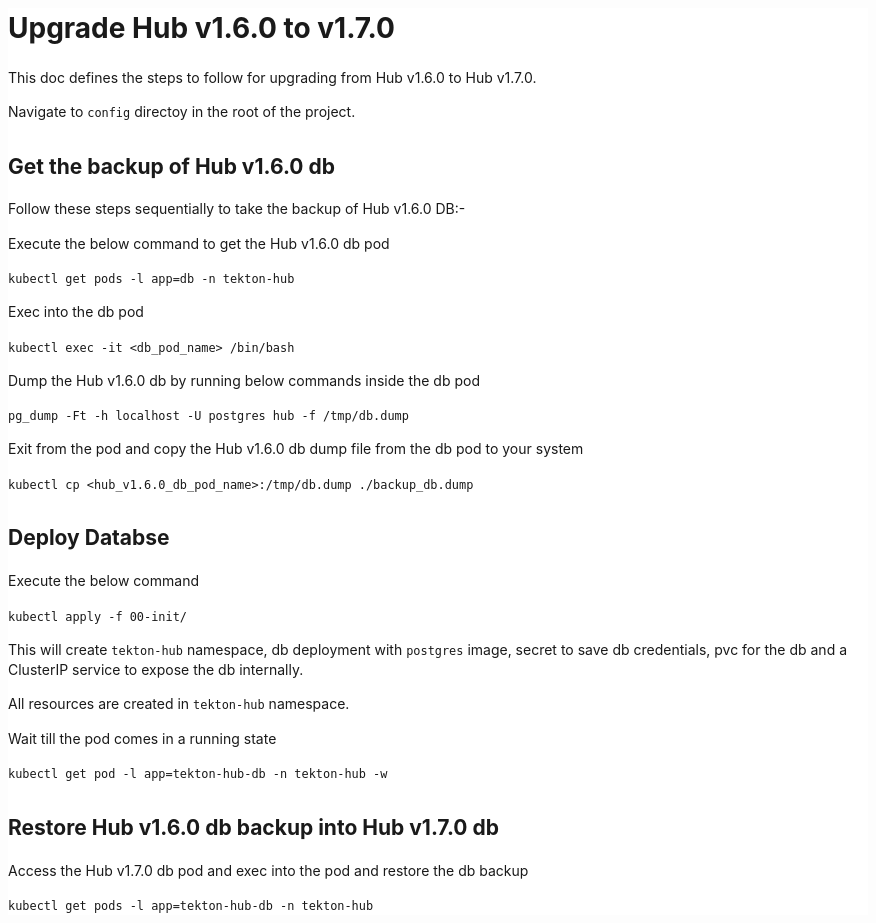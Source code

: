 # Upgrade Hub v1.6.0 to v1.7.0

This doc defines the steps to follow for upgrading from Hub v1.6.0 to Hub v1.7.0.

Navigate to `config` directoy in the root of the project.

## Get the backup of Hub v1.6.0 db

Follow these steps sequentially to take the backup of Hub v1.6.0 DB:-

Execute the below command to get the Hub v1.6.0 db pod

```
kubectl get pods -l app=db -n tekton-hub
```

Exec into the db pod

```
kubectl exec -it <db_pod_name> /bin/bash
```

Dump the Hub v1.6.0 db by running below commands inside the db pod

```
pg_dump -Ft -h localhost -U postgres hub -f /tmp/db.dump
```

Exit from the pod and copy the Hub v1.6.0 db dump file from the db pod to your system

```
kubectl cp <hub_v1.6.0_db_pod_name>:/tmp/db.dump ./backup_db.dump
```

## Deploy Databse

Execute the below command

```
kubectl apply -f 00-init/
```

This will create `tekton-hub` namespace, db deployment with `postgres` image, secret to save db credentials, pvc for the db and a ClusterIP service to expose the db internally.

All resources are created in `tekton-hub` namespace.

Wait till the pod comes in a running state

```
kubectl get pod -l app=tekton-hub-db -n tekton-hub -w
```

## Restore Hub v1.6.0 db backup into Hub v1.7.0 db

Access the Hub v1.7.0 db pod and exec into the pod and restore the db backup

```
kubectl get pods -l app=tekton-hub-db -n tekton-hub
```
